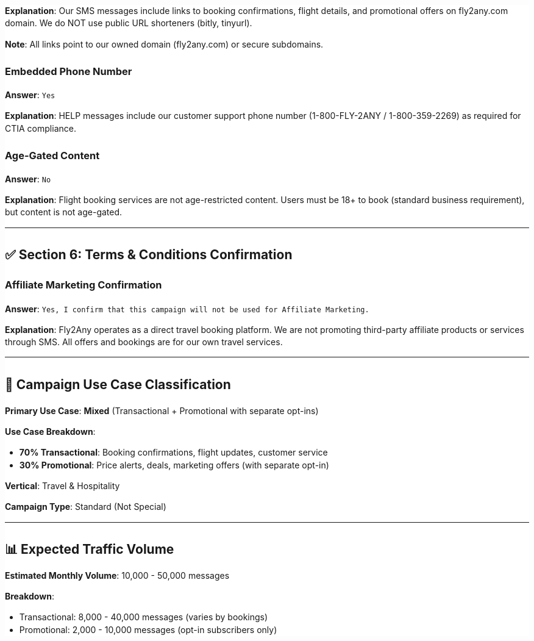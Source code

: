 **Explanation**: Our SMS messages include links to booking confirmations, flight details, and promotional offers on fly2any.com domain. We do NOT use public URL shorteners (bitly, tinyurl).

**Note**: All links point to our owned domain (fly2any.com) or secure subdomains.

### Embedded Phone Number

**Answer**: `Yes`

**Explanation**: HELP messages include our customer support phone number (1-800-FLY-2ANY / 1-800-359-2269) as required for CTIA compliance.

### Age-Gated Content

**Answer**: `No`

**Explanation**: Flight booking services are not age-restricted content. Users must be 18+ to book (standard business requirement), but content is not age-gated.

---

## ✅ Section 6: Terms & Conditions Confirmation

### Affiliate Marketing Confirmation

**Answer**: `Yes, I confirm that this campaign will not be used for Affiliate Marketing.`

**Explanation**: Fly2Any operates as a direct travel booking platform. We are not promoting third-party affiliate products or services through SMS. All offers and bookings are for our own travel services.

---

## 🎯 Campaign Use Case Classification

**Primary Use Case**: **Mixed** (Transactional + Promotional with separate opt-ins)

**Use Case Breakdown**:
- **70% Transactional**: Booking confirmations, flight updates, customer service
- **30% Promotional**: Price alerts, deals, marketing offers (with separate opt-in)

**Vertical**: Travel & Hospitality

**Campaign Type**: Standard (Not Special)

---

## 📊 Expected Traffic Volume

**Estimated Monthly Volume**: 10,000 - 50,000 messages

**Breakdown**:
- Transactional: 8,000 - 40,000 messages (varies by bookings)
- Promotional: 2,000 - 10,000 messages (opt-in subscribers only)

